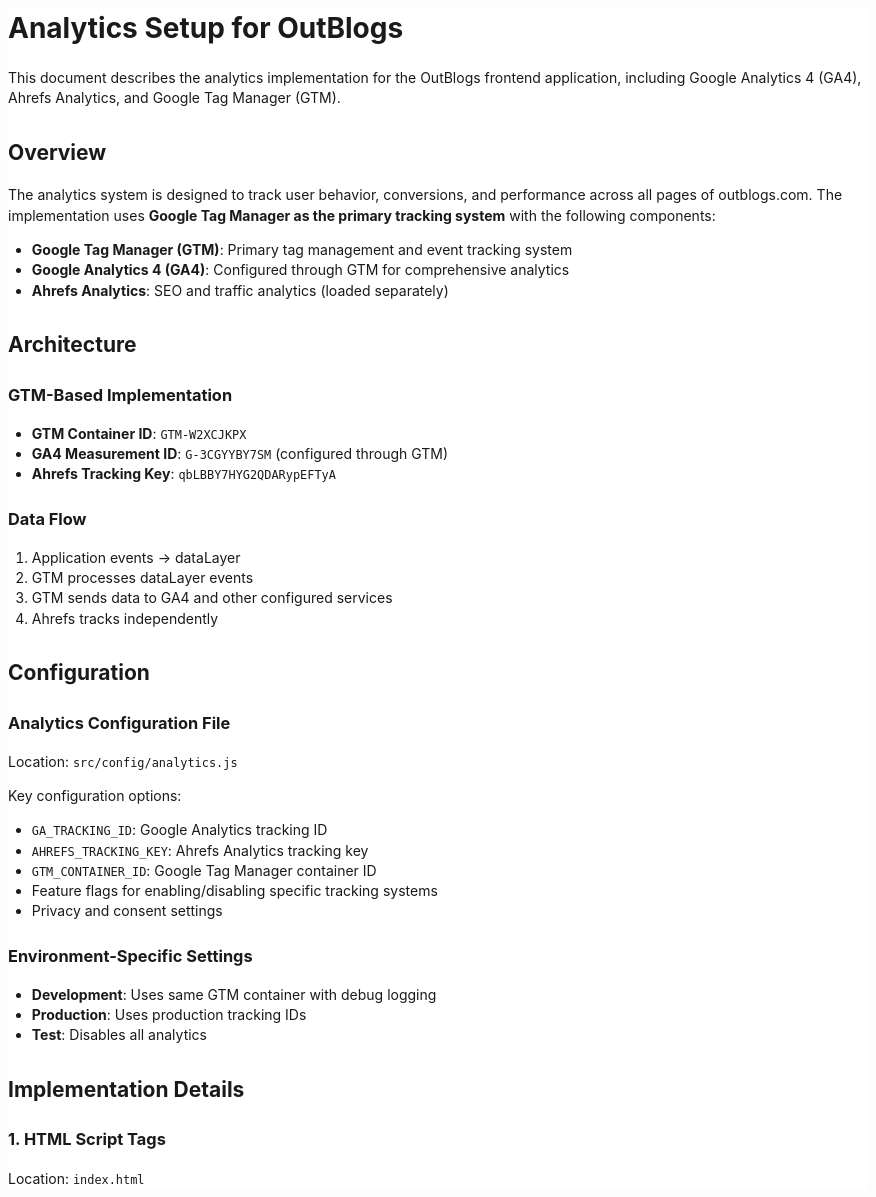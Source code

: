 # Analytics Setup for OutBlogs

This document describes the analytics implementation for the OutBlogs frontend application, including Google Analytics 4 (GA4), Ahrefs Analytics, and Google Tag Manager (GTM).

## Overview

The analytics system is designed to track user behavior, conversions, and performance across all pages of outblogs.com. The implementation uses **Google Tag Manager as the primary tracking system** with the following components:

- **Google Tag Manager (GTM)**: Primary tag management and event tracking system
- **Google Analytics 4 (GA4)**: Configured through GTM for comprehensive analytics
- **Ahrefs Analytics**: SEO and traffic analytics (loaded separately)

## Architecture

### GTM-Based Implementation
- **GTM Container ID**: `GTM-W2XCJKPX`
- **GA4 Measurement ID**: `G-3CGYYBY7SM` (configured through GTM)
- **Ahrefs Tracking Key**: `qbLBBY7HYG2QDARypEFTyA`

### Data Flow
1. Application events → dataLayer
2. GTM processes dataLayer events
3. GTM sends data to GA4 and other configured services
4. Ahrefs tracks independently

## Configuration

### Analytics Configuration File
Location: `src/config/analytics.js`

Key configuration options:
- `GA_TRACKING_ID`: Google Analytics tracking ID
- `AHREFS_TRACKING_KEY`: Ahrefs Analytics tracking key
- `GTM_CONTAINER_ID`: Google Tag Manager container ID
- Feature flags for enabling/disabling specific tracking systems
- Privacy and consent settings

### Environment-Specific Settings

- **Development**: Uses same GTM container with debug logging
- **Production**: Uses production tracking IDs
- **Test**: Disables all analytics

## Implementation Details

### 1. HTML Script Tags
Location: `index.html`
